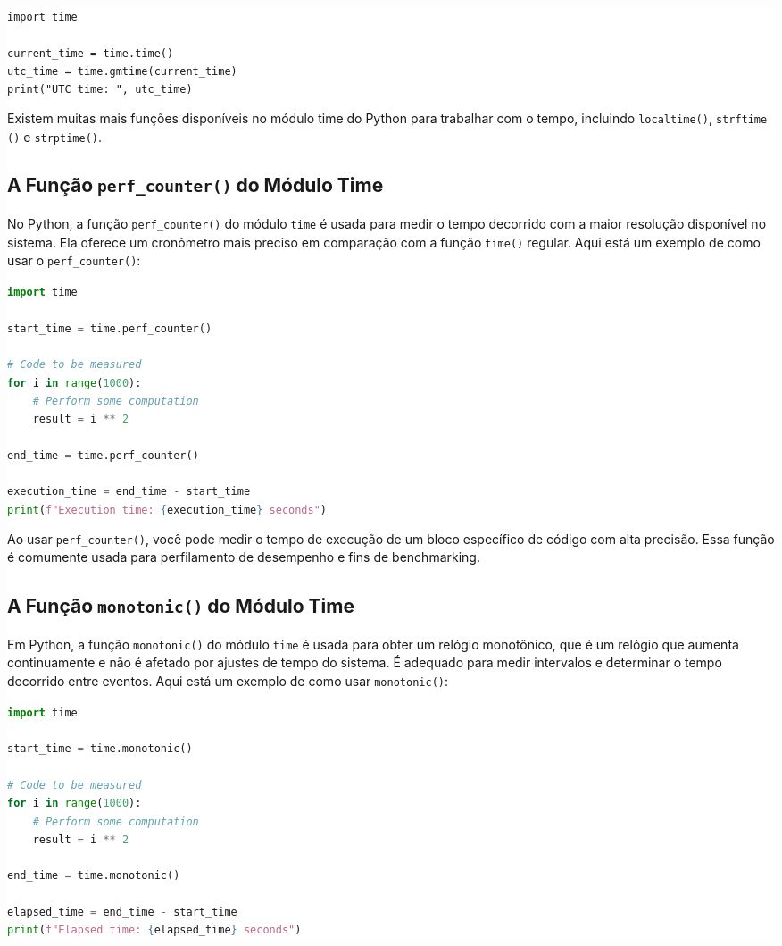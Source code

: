 ```python3
import time

current_time = time.time()
utc_time = time.gmtime(current_time)
print("UTC time: ", utc_time)
```

Existem muitas mais funções disponíveis no módulo time do Python para trabalhar com o tempo, incluindo `localtime()`, `strftime()` e `strptime()`.

## A Função `perf_counter()` do Módulo Time

No Python, a função `perf_counter()` do módulo `time` é usada para medir o tempo decorrido com a maior resolução disponível no sistema. Ela oferece um cronômetro mais preciso em comparação com a função `time()` regular. Aqui está um exemplo de como usar o `perf_counter()`:

```python
import time

start_time = time.perf_counter()

# Code to be measured
for i in range(1000):
    # Perform some computation
    result = i ** 2

end_time = time.perf_counter()

execution_time = end_time - start_time
print(f"Execution time: {execution_time} seconds")
```

Ao usar `perf_counter()`, você pode medir o tempo de execução de um bloco específico de código com alta precisão. Essa função é comumente usada para perfilamento de desempenho e fins de benchmarking.

## A Função `monotonic()` do Módulo Time

Em Python, a função `monotonic()` do módulo `time` é usada para obter um relógio monotônico, que é um relógio que aumenta continuamente e não é afetado por ajustes de tempo do sistema. É adequado para medir intervalos e determinar o tempo decorrido entre eventos. Aqui está um exemplo de como usar `monotonic()`:

```python
import time

start_time = time.monotonic()

# Code to be measured
for i in range(1000):
    # Perform some computation
    result = i ** 2

end_time = time.monotonic()

elapsed_time = end_time - start_time
print(f"Elapsed time: {elapsed_time} seconds")
```
